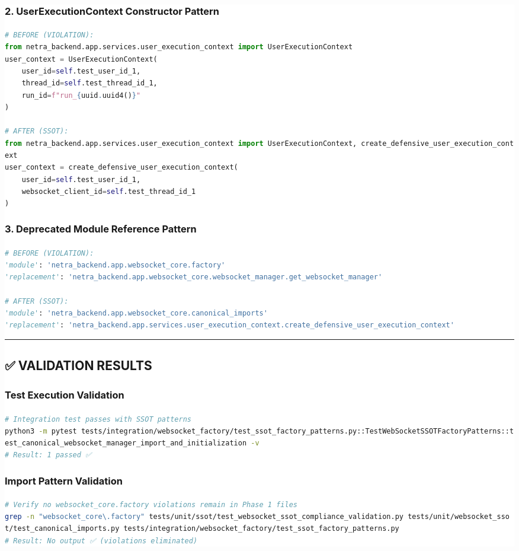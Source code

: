 ### 2. UserExecutionContext Constructor Pattern
```python
# BEFORE (VIOLATION):
from netra_backend.app.services.user_execution_context import UserExecutionContext
user_context = UserExecutionContext(
    user_id=self.test_user_id_1,
    thread_id=self.test_thread_id_1,
    run_id=f"run_{uuid.uuid4()}"
)

# AFTER (SSOT):
from netra_backend.app.services.user_execution_context import UserExecutionContext, create_defensive_user_execution_context
user_context = create_defensive_user_execution_context(
    user_id=self.test_user_id_1,
    websocket_client_id=self.test_thread_id_1
)
```

### 3. Deprecated Module Reference Pattern
```python
# BEFORE (VIOLATION):
'module': 'netra_backend.app.websocket_core.factory'
'replacement': 'netra_backend.app.websocket_core.websocket_manager.get_websocket_manager'

# AFTER (SSOT):
'module': 'netra_backend.app.websocket_core.canonical_imports'
'replacement': 'netra_backend.app.services.user_execution_context.create_defensive_user_execution_context'
```

---

## ✅ VALIDATION RESULTS

### Test Execution Validation
```bash
# Integration test passes with SSOT patterns
python3 -m pytest tests/integration/websocket_factory/test_ssot_factory_patterns.py::TestWebSocketSSOTFactoryPatterns::test_canonical_websocket_manager_import_and_initialization -v
# Result: 1 passed ✅
```

### Import Pattern Validation
```bash
# Verify no websocket_core.factory violations remain in Phase 1 files
grep -n "websocket_core\.factory" tests/unit/ssot/test_websocket_ssot_compliance_validation.py tests/unit/websocket_ssot/test_canonical_imports.py tests/integration/websocket_factory/test_ssot_factory_patterns.py
# Result: No output ✅ (violations eliminated)
```
